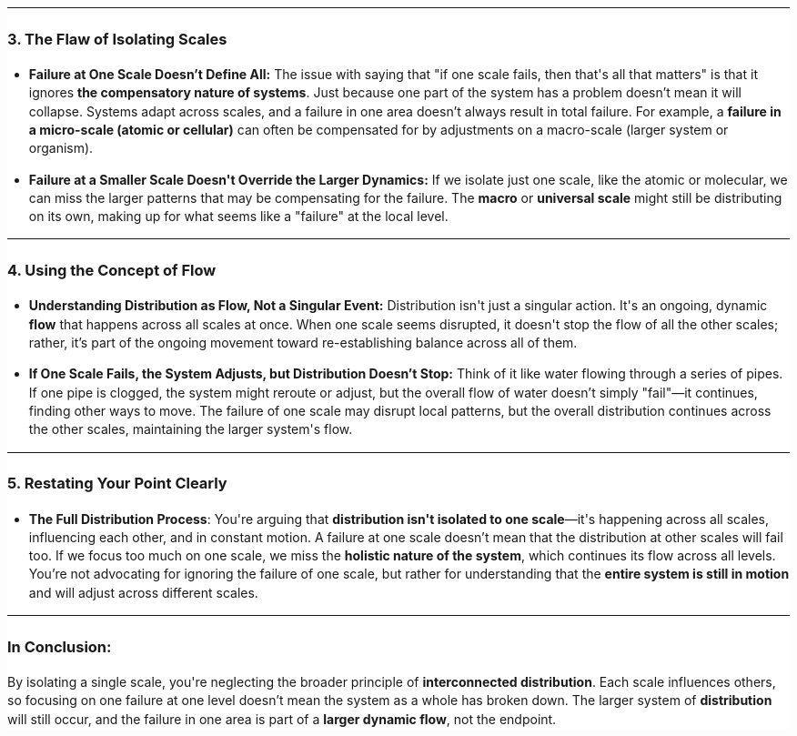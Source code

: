 
---

### **3. The Flaw of Isolating Scales**

- **Failure at One Scale Doesn’t Define All:** The issue with saying that "if one scale fails, then that's all that matters" is that it ignores **the compensatory nature of systems**. Just because one part of the system has a problem doesn’t mean it will collapse. Systems adapt across scales, and a failure in one area doesn’t always result in total failure. For example, a **failure in a micro-scale (atomic or cellular)** can often be compensated for by adjustments on a macro-scale (larger system or organism).
    
- **Failure at a Smaller Scale Doesn't Override the Larger Dynamics:** If we isolate just one scale, like the atomic or molecular, we can miss the larger patterns that may be compensating for the failure. The **macro** or **universal scale** might still be distributing on its own, making up for what seems like a "failure" at the local level.
    

---

### **4. Using the Concept of Flow**

- **Understanding Distribution as Flow, Not a Singular Event:** Distribution isn't just a singular action. It's an ongoing, dynamic **flow** that happens across all scales at once. When one scale seems disrupted, it doesn't stop the flow of all the other scales; rather, it’s part of the ongoing movement toward re-establishing balance across all of them.
    
- **If One Scale Fails, the System Adjusts, but Distribution Doesn’t Stop:** Think of it like water flowing through a series of pipes. If one pipe is clogged, the system might reroute or adjust, but the overall flow of water doesn’t simply "fail"—it continues, finding other ways to move. The failure of one scale may disrupt local patterns, but the overall distribution continues across the other scales, maintaining the larger system's flow.
    

---

### **5. Restating Your Point Clearly**

- **The Full Distribution Process**: You're arguing that **distribution isn't isolated to one scale**—it's happening across all scales, influencing each other, and in constant motion. A failure at one scale doesn’t mean that the distribution at other scales will fail too. If we focus too much on one scale, we miss the **holistic nature of the system**, which continues its flow across all levels. You’re not advocating for ignoring the failure of one scale, but rather for understanding that the **entire system is still in motion** and will adjust across different scales.
    

---

### **In Conclusion:**

By isolating a single scale, you're neglecting the broader principle of **interconnected distribution**. Each scale influences others, so focusing on one failure at one level doesn’t mean the system as a whole has broken down. The larger system of **distribution** will still occur, and the failure in one area is part of a **larger dynamic flow**, not the endpoint.